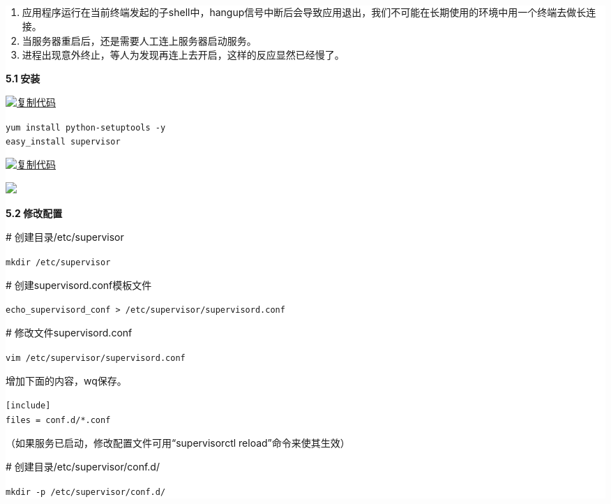1.  应用程序运行在当前终端发起的子shell中，hangup信号中断后会导致应用退出，我们不可能在长期使用的环境中用一个终端去做长连接。
2.  当服务器重启后，还是需要人工连上服务器启动服务。
3.  进程出现意外终止，等人为发现再连上去开启，这样的反应显然已经慢了。

 

 **5.1 安装**

 [![复制代码](https://raw.githubusercontent.com/DongMing0103/MarkdownCloudImage/master/data/20201230104911.gif)](javascript:void(0);)

```
yum install python-setuptools -y
easy_install supervisor
```

[![复制代码](https://raw.githubusercontent.com/DongMing0103/MarkdownCloudImage/master/data/20201230104911.gif)](javascript:void(0);)

![](https://raw.githubusercontent.com/DongMing0103/MarkdownCloudImage/master/data/20201230104743.png)

 

 **5.2 修改配置**

 \# 创建目录/etc/supervisor 

```
mkdir /etc/supervisor
```

 

 \# 创建supervisord.conf模板文件 

```
echo_supervisord_conf > /etc/supervisor/supervisord.conf
```

 

 \# 修改文件supervisord.conf 

```
vim /etc/supervisor/supervisord.conf
```

 增加下面的内容，wq保存。 

```
[include]
files = conf.d/*.conf
```

（如果服务已启动，修改配置文件可用“supervisorctl reload”命令来使其生效）

 

 \# 创建目录/etc/supervisor/conf.d/ 

```
mkdir -p /etc/supervisor/conf.d/
```

 

